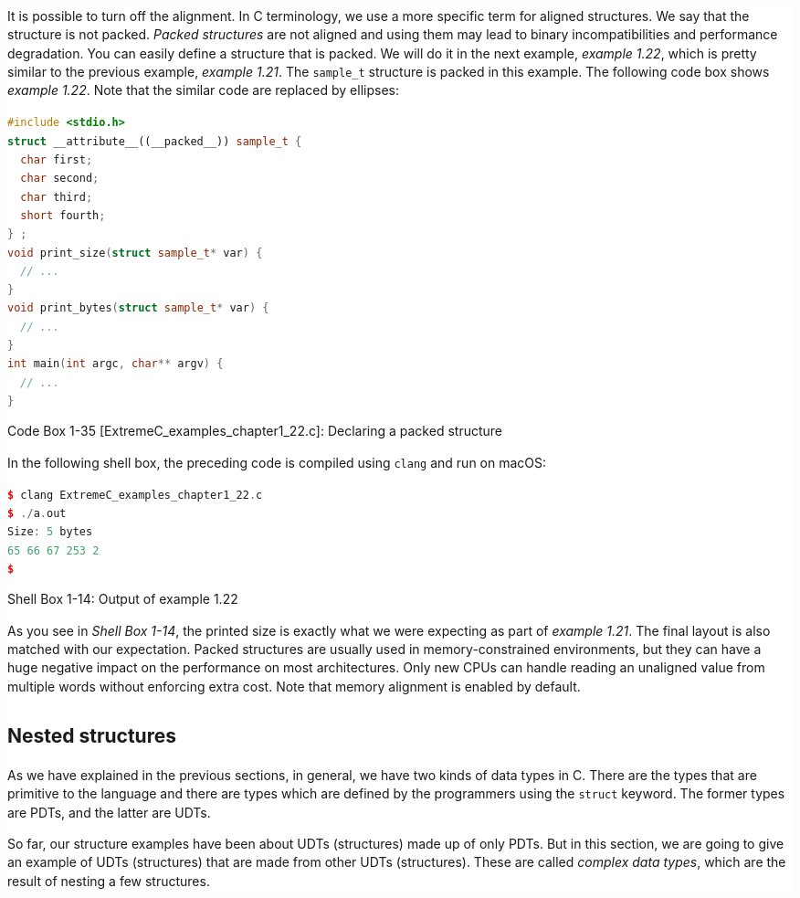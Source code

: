 It is possible to turn off the alignment. In C terminology, we use a more specific term for aligned structures. We say that the structure is not packed. *Packed structures* are not aligned and using them may lead to binary incompatibilities and performance degradation. You can easily define a structure that is packed. We will do it in the next example, *example 1.22*, which is pretty similar to the previous example, *example 1.21*. The `sample_t` structure is packed in this example. The following code box shows *example 1.22*. Note that the similar code are replaced by ellipses:

```cpp
#include <stdio.h>
struct __attribute__((__packed__)) sample_t {
  char first;
  char second;
  char third;
  short fourth;
} ;
void print_size(struct sample_t* var) {
  // ...
}
void print_bytes(struct sample_t* var) {
  // ...
}
int main(int argc, char** argv) {
  // ...
}
```

Code Box 1-35 [ExtremeC_examples_chapter1_22.c]: Declaring a packed structure

In the following shell box, the preceding code is compiled using `clang` and run on macOS:

```cpp
$ clang ExtremeC_examples_chapter1_22.c
$ ./a.out
Size: 5 bytes
65 66 67 253 2
$
```

Shell Box 1-14: Output of example 1.22

As you see in *Shell Box 1-14*, the printed size is exactly what we were expecting as part of *example 1.21*. The final layout is also matched with our expectation. Packed structures are usually used in memory-constrained environments, but they can have a huge negative impact on the performance on most architectures. Only new CPUs can handle reading an unaligned value from multiple words without enforcing extra cost. Note that memory alignment is enabled by default.

## Nested structures

As we have explained in the previous sections, in general, we have two kinds of data types in C. There are the types that are primitive to the language and there are types which are defined by the programmers using the `struct` keyword. The former types are PDTs, and the latter are UDTs.

So far, our structure examples have been about UDTs (structures) made up of only PDTs. But in this section, we are going to give an example of UDTs (structures) that are made from other UDTs (structures). These are called *complex data types*, which are the result of nesting a few structures.
